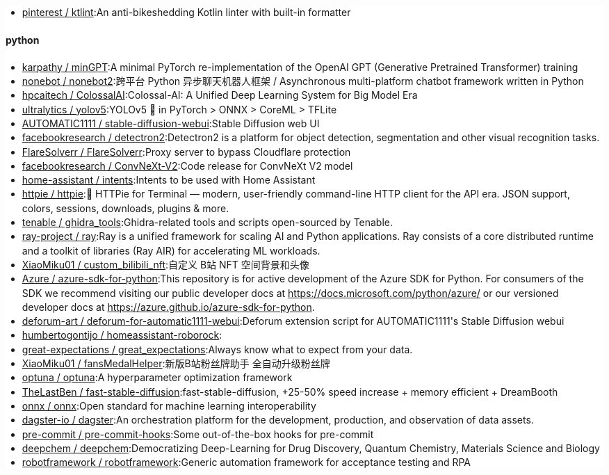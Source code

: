 * [pinterest / ktlint](https://github.com/pinterest/ktlint):An anti-bikeshedding Kotlin linter with built-in formatter

#### python
* [karpathy / minGPT](https://github.com/karpathy/minGPT):A minimal PyTorch re-implementation of the OpenAI GPT (Generative Pretrained Transformer) training
* [nonebot / nonebot2](https://github.com/nonebot/nonebot2):跨平台 Python 异步聊天机器人框架 / Asynchronous multi-platform chatbot framework written in Python
* [hpcaitech / ColossalAI](https://github.com/hpcaitech/ColossalAI):Colossal-AI: A Unified Deep Learning System for Big Model Era
* [ultralytics / yolov5](https://github.com/ultralytics/yolov5):YOLOv5
🚀
in PyTorch > ONNX > CoreML > TFLite
* [AUTOMATIC1111 / stable-diffusion-webui](https://github.com/AUTOMATIC1111/stable-diffusion-webui):Stable Diffusion web UI
* [facebookresearch / detectron2](https://github.com/facebookresearch/detectron2):Detectron2 is a platform for object detection, segmentation and other visual recognition tasks.
* [FlareSolverr / FlareSolverr](https://github.com/FlareSolverr/FlareSolverr):Proxy server to bypass Cloudflare protection
* [facebookresearch / ConvNeXt-V2](https://github.com/facebookresearch/ConvNeXt-V2):Code release for ConvNeXt V2 model
* [home-assistant / intents](https://github.com/home-assistant/intents):Intents to be used with Home Assistant
* [httpie / httpie](https://github.com/httpie/httpie):🥧
HTTPie for Terminal — modern, user-friendly command-line HTTP client for the API era. JSON support, colors, sessions, downloads, plugins & more.
* [tenable / ghidra_tools](https://github.com/tenable/ghidra_tools):Ghidra-related tools and scripts open-sourced by Tenable.
* [ray-project / ray](https://github.com/ray-project/ray):Ray is a unified framework for scaling AI and Python applications. Ray consists of a core distributed runtime and a toolkit of libraries (Ray AIR) for accelerating ML workloads.
* [XiaoMiku01 / custom_bilibili_nft](https://github.com/XiaoMiku01/custom_bilibili_nft):自定义 B站 NFT 空间背景和头像
* [Azure / azure-sdk-for-python](https://github.com/Azure/azure-sdk-for-python):This repository is for active development of the Azure SDK for Python. For consumers of the SDK we recommend visiting our public developer docs at https://docs.microsoft.com/python/azure/ or our versioned developer docs at https://azure.github.io/azure-sdk-for-python.
* [deforum-art / deforum-for-automatic1111-webui](https://github.com/deforum-art/deforum-for-automatic1111-webui):Deforum extension script for AUTOMATIC1111's Stable Diffusion webui
* [humbertogontijo / homeassistant-roborock](https://github.com/humbertogontijo/homeassistant-roborock):
* [great-expectations / great_expectations](https://github.com/great-expectations/great_expectations):Always know what to expect from your data.
* [XiaoMiku01 / fansMedalHelper](https://github.com/XiaoMiku01/fansMedalHelper):新版B站粉丝牌助手 全自动升级粉丝牌
* [optuna / optuna](https://github.com/optuna/optuna):A hyperparameter optimization framework
* [TheLastBen / fast-stable-diffusion](https://github.com/TheLastBen/fast-stable-diffusion):fast-stable-diffusion, +25-50% speed increase + memory efficient + DreamBooth
* [onnx / onnx](https://github.com/onnx/onnx):Open standard for machine learning interoperability
* [dagster-io / dagster](https://github.com/dagster-io/dagster):An orchestration platform for the development, production, and observation of data assets.
* [pre-commit / pre-commit-hooks](https://github.com/pre-commit/pre-commit-hooks):Some out-of-the-box hooks for pre-commit
* [deepchem / deepchem](https://github.com/deepchem/deepchem):Democratizing Deep-Learning for Drug Discovery, Quantum Chemistry, Materials Science and Biology
* [robotframework / robotframework](https://github.com/robotframework/robotframework):Generic automation framework for acceptance testing and RPA
